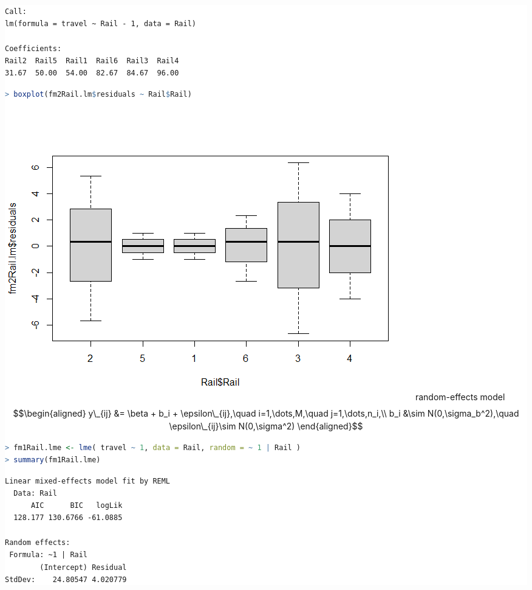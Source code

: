 
    Call:
    lm(formula = travel ~ Rail - 1, data = Rail)

    Coefficients:
    Rail2  Rail5  Rail1  Rail6  Rail3  Rail4  
    31.67  50.00  54.00  82.67  84.67  96.00  

``` r
> boxplot(fm2Rail.lm$residuals ~ Rail$Rail)
```

![](ME_files/figure-markdown_github/unnamed-chunk-3-1.png)
random-effects model
$$\begin{aligned}
y\_{ij} &= \beta + b_i + \epsilon\_{ij},\quad i=1,\dots,M,\quad j=1,\dots,n_i,\\
b_i &\sim N(0,\sigma_b^2),\quad \epsilon\_{ij}\sim N(0,\sigma^2)
\end{aligned}$$

``` r
> fm1Rail.lme <- lme( travel ~ 1, data = Rail, random = ~ 1 | Rail )
> summary(fm1Rail.lme)
```

    Linear mixed-effects model fit by REML
      Data: Rail 
          AIC      BIC   logLik
      128.177 130.6766 -61.0885

    Random effects:
     Formula: ~1 | Rail
            (Intercept) Residual
    StdDev:    24.80547 4.020779
